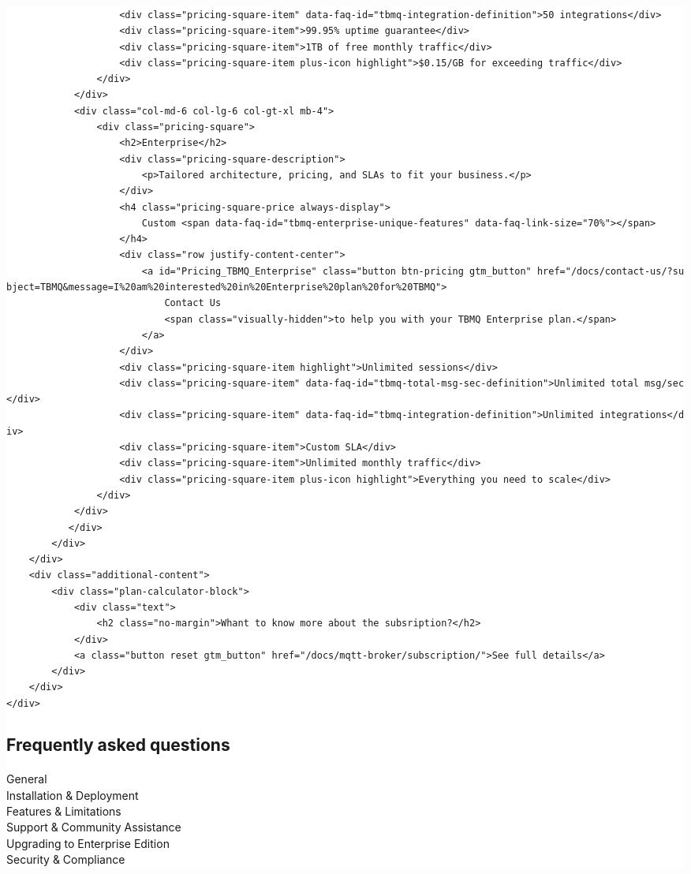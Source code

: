                         <div class="pricing-square-item" data-faq-id="tbmq-integration-definition">50 integrations</div>
                        <div class="pricing-square-item">99.95% uptime guarantee</div>
                        <div class="pricing-square-item">1TB of free monthly traffic</div>
                        <div class="pricing-square-item plus-icon highlight">$0.15/GB for exceeding traffic</div>
                    </div>
                </div>
                <div class="col-md-6 col-lg-6 col-gt-xl mb-4">
                    <div class="pricing-square">
                        <h2>Enterprise</h2>
                        <div class="pricing-square-description">
                            <p>Tailored architecture, pricing, and SLAs to fit your business.</p>
                        </div>
                        <h4 class="pricing-square-price always-display">
                            Custom <span data-faq-id="tbmq-enterprise-unique-features" data-faq-link-size="70%"></span>
                        </h4>
                        <div class="row justify-content-center">
                            <a id="Pricing_TBMQ_Enterprise" class="button btn-pricing gtm_button" href="/docs/contact-us/?subject=TBMQ&message=I%20am%20interested%20in%20Enterprise%20plan%20for%20TBMQ">
                                Contact Us
                                <span class="visually-hidden">to help you with your TBMQ Enterprise plan.</span>
                            </a>
                        </div>
                        <div class="pricing-square-item highlight">Unlimited sessions</div>
                        <div class="pricing-square-item" data-faq-id="tbmq-total-msg-sec-definition">Unlimited total msg/sec</div>
                        <div class="pricing-square-item" data-faq-id="tbmq-integration-definition">Unlimited integrations</div>
                        <div class="pricing-square-item">Custom SLA</div>
                        <div class="pricing-square-item">Unlimited monthly traffic</div>
                        <div class="pricing-square-item plus-icon highlight">Everything you need to scale</div>
                    </div>
                </div>
               </div>
            </div>
        </div>
        <div class="additional-content">
            <div class="plan-calculator-block">
                <div class="text">
                    <h2 class="no-margin">Whant to know more about the subsription?</h2>
                </div>
                <a class="button reset gtm_button" href="/docs/mqtt-broker/subscription/">See full details</a>
            </div>
        </div>
    </div>
</div>
<div class="container faq-content">
    <h2 id="faq-header">Frequently asked questions</h2>
    <div id="FAQ">
        <section class="community-edition" id="faq-thingsboard-ce">
            <div class="faq-section-selector">
                <div class="faq-section-option active" id="general" onClick="switchFaqSection('general', this)">General</div>
                <div class="faq-section-option" id="installationAndDeployment" onClick="switchFaqSection('installationAndDeployment', this)">Installation & Deployment</div>
                <div class="faq-section-option" id="featuresAndLimitations" onClick="switchFaqSection('featuresAndLimitations', this)">Features & Limitations</div>
                <div class="faq-section-option" id="supportAndCommunityAssistance" onClick="switchFaqSection('supportAndCommunityAssistance', this)">Support & Community Assistance</div>
                <div class="faq-section-option" id="upgradingToEnterpriseEdition" onClick="switchFaqSection('upgradingToEnterpriseEdition', this)">Upgrading to Enterprise Edition</div>
                <div class="faq-section-option" id="securityAndCompliance" onClick="switchFaqSection('securityAndCompliance', this)">Security & Compliance</div>
            </div>
            <div class="answers">